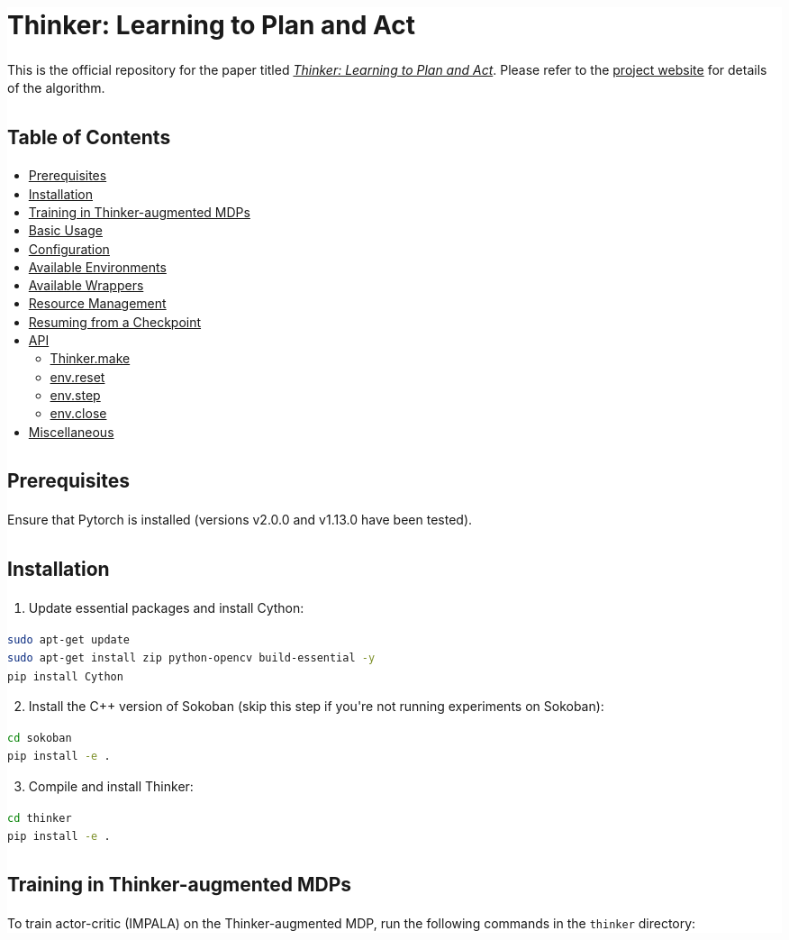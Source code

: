 

# Thinker: Learning to Plan and Act
This is the official repository for the paper titled [*Thinker: Learning to Plan and Act*](https://arxiv.org/abs/2307.14993). Please refer to the [project website](https://stephen-c.com/thinker) for details of the algorithm.

## Table of Contents
- [Prerequisites](#prerequisites)
- [Installation](#installation)
- [Training in Thinker-augmented MDPs](#training-in-thinker-augmented-mdps)
- [Basic Usage](#basic-usage-of-the-thinker-augmented-mdp)
- [Configuration](#configuration)
- [Available Environments](#available-environments)
- [Available Wrappers](#available-wrappers)
- [Resource Management](#resource-management)
- [Resuming from a Checkpoint](#resuming-from-a-checkpoint)
- [API](#api)
	- [Thinker.make](#thinkermake-function)
	- [env.reset](#envreset-method)
	- [env.step](#envstep-method)
	- [env.close](#envclose-method)
- [Miscellaneous](#miscellaneous)


## Prerequisites

Ensure that Pytorch is installed (versions v2.0.0 and v1.13.0 have been tested).

## Installation

1. Update essential packages and install Cython:

```bash
sudo apt-get update
sudo apt-get install zip python-opencv build-essential -y
pip install Cython
```

2. Install the C++ version of Sokoban (skip this step if you're not running experiments on Sokoban):
```bash
cd sokoban
pip install -e .
```

3. Compile and install Thinker:
```bash
cd thinker
pip install -e .
```

## Training in Thinker-augmented MDPs
To train actor-critic (IMPALA) on the Thinker-augmented MDP, run the following commands in the `thinker` directory:

